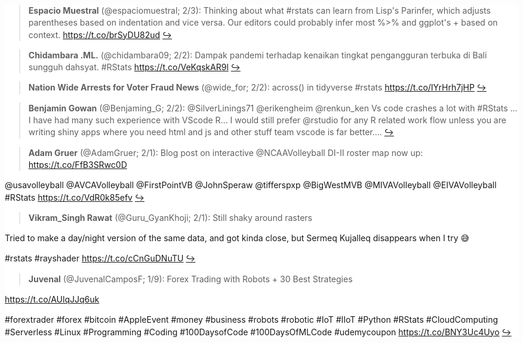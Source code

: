 


> **Espacio Muestral** (@espaciomuestral; 2/3): Thinking about what #rstats can learn from Lisp's Parinfer, which adjusts parentheses based on indentation and vice versa. Our editors could probably infer most %&gt;% and ggplot's + based on context.
https://t.co/brSyDU82ud  [&#8618;](https://twitter.com/dataandme/status/1327433532398923777)




> **Chidambara .ML.** (@chidambara09; 2/2): Dampak pandemi terhadap kenaikan tingkat pengangguran terbuka di Bali sungguh dahsyat. #RStats https://t.co/VeKqskAR9l  [&#8618;](https://twitter.com/dataandme/status/1327457543367446529)




> **Nation Wide Arrests for Voter Fraud News** (@wide_for; 2/2): across() in tidyverse #rstats https://t.co/IYrHrh7jHP  [&#8618;](https://twitter.com/dataandme/status/1327457481887526913)




> **Benjamin Gowan** (@Benjaming_G; 2/2): @SilverLinings71 @erikengheim @renkun_ken Vs code crashes a lot with #RStats ... I have had many such experience with VScode R... I would still prefer @rstudio for any R related work flow unless you are writing shiny apps where you need html and js and other stuff team vscode is far better....  [&#8618;](https://twitter.com/dataandme/status/1327442630506995713)




> **Adam Gruer** (@AdamGruer; 2/1): Blog post on interactive @NCAAVolleyball DI-II roster map now up: https://t.co/FfB3SRwc0D
>
@usavolleyball @AVCAVolleyball @FirstPointVB @JohnSperaw  @tifferspxp @BigWestMVB @MIVAVolleyball @EIVAVolleyball #RStats https://t.co/VdR0k85efv  [&#8618;](https://twitter.com/dataandme/status/1327431169734967296)




> **Vikram_Singh Rawat** (@Guru_GyanKhoji; 2/1): Still shaky around rasters
>
Tried to make a day/night version of the same data, and got kinda close, but Sermeq Kujalleq disappears when I try 😅
>
#rstats #rayshader https://t.co/cCnGuDNuTU  [&#8618;](https://twitter.com/dataandme/status/1327400882942709766)




> **Juvenal** (@JuvenalCamposF; 1/9): Forex Trading with Robots + 30 Best Strategies
>
https://t.co/AUlqJJq6uk
>
#forextrader #forex #bitcoin #AppleEvent #money #business #robots #robotic #IoT #IIoT #Python #RStats #CloudComputing #Serverless #Linux #Programming #Coding #100DaysofCode #100DaysOfMLCode #udemycoupon https://t.co/BNY3Uc4Uyo  [&#8618;](https://twitter.com/dataandme/status/1327449669757124608)



